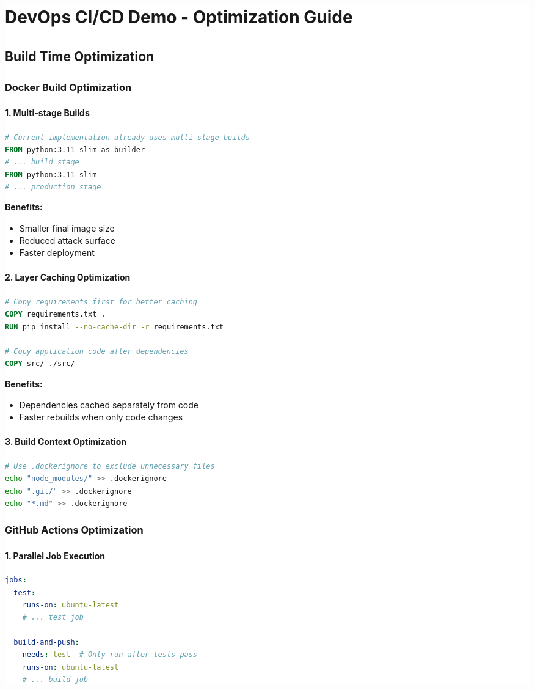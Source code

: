 # DevOps CI/CD Demo - Optimization Guide

## Build Time Optimization

### Docker Build Optimization

#### 1. Multi-stage Builds
```dockerfile
# Current implementation already uses multi-stage builds
FROM python:3.11-slim as builder
# ... build stage
FROM python:3.11-slim
# ... production stage
```

**Benefits:**
- Smaller final image size
- Reduced attack surface
- Faster deployment

#### 2. Layer Caching Optimization
```dockerfile
# Copy requirements first for better caching
COPY requirements.txt .
RUN pip install --no-cache-dir -r requirements.txt

# Copy application code after dependencies
COPY src/ ./src/
```

**Benefits:**
- Dependencies cached separately from code
- Faster rebuilds when only code changes

#### 3. Build Context Optimization
```bash
# Use .dockerignore to exclude unnecessary files
echo "node_modules/" >> .dockerignore
echo ".git/" >> .dockerignore
echo "*.md" >> .dockerignore
```

### GitHub Actions Optimization

#### 1. Parallel Job Execution
```yaml
jobs:
  test:
    runs-on: ubuntu-latest
    # ... test job
  
  build-and-push:
    needs: test  # Only run after tests pass
    runs-on: ubuntu-latest
    # ... build job
```
